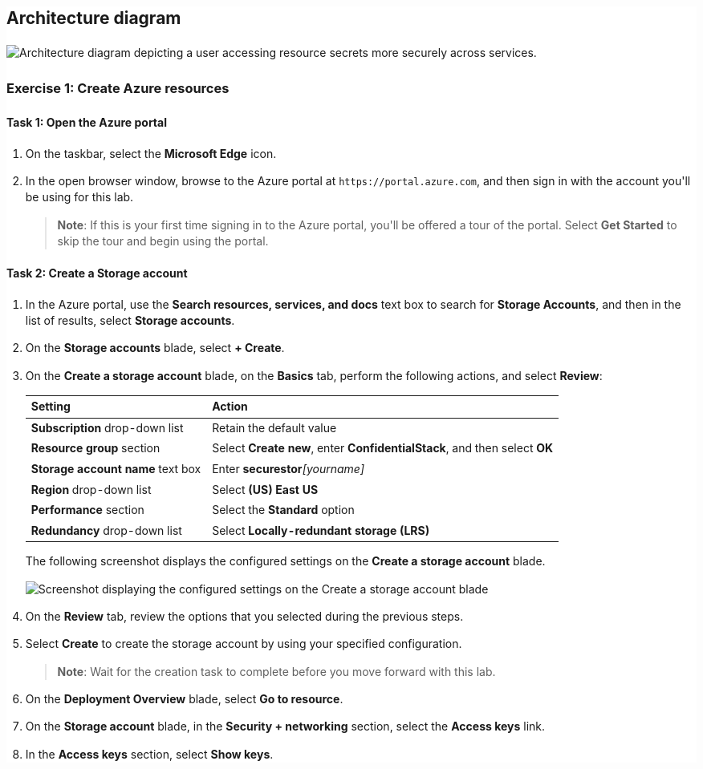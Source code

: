 ## Architecture diagram

![Architecture diagram depicting a user accessing resource secrets more securely across services.](./media/Lab07-Diagram.png)

### Exercise 1: Create Azure resources

#### Task 1: Open the Azure portal

1. On the taskbar, select the **Microsoft Edge** icon.

1. In the open browser window, browse to the Azure portal at `https://portal.azure.com`, and then sign in with the account you'll be using for this lab.

   > **Note**: If this is your first time signing in to the Azure portal, you'll be offered a tour of the portal. Select **Get Started** to skip the tour and begin using the portal.

#### Task 2: Create a Storage account

1. In the Azure portal, use the **Search resources, services, and docs** text box to search for **Storage Accounts**, and then in the list of results, select **Storage accounts**.

1. On the **Storage accounts** blade, select **+ Create**.

1. On the **Create a storage account** blade, on the **Basics** tab, perform the following actions, and select **Review**:

   | Setting                           | Action                                                                     |
   | --------------------------------- | -------------------------------------------------------------------------- |
   | **Subscription** drop-down list   | Retain the default value                                                   |
   | **Resource group** section        | Select **Create new**, enter **ConfidentialStack**, and then select **OK** |
   | **Storage account name** text box | Enter **securestor**_[yourname]_                                           |
   | **Region** drop-down list         | Select **(US) East US**                                                    |
   | **Performance** section           | Select the **Standard** option                                             |
   | **Redundancy** drop-down list     | Select **Locally-redundant storage (LRS)**                                 |

   The following screenshot displays the configured settings on the **Create a storage account** blade.

   ![Screenshot displaying the configured settings on the Create a storage account blade](./media/l07_create_a_storage_account.png)

1. On the **Review** tab, review the options that you selected during the previous steps.

1. Select **Create** to create the storage account by using your specified configuration.

   > **Note**: Wait for the creation task to complete before you move forward with this lab.

1. On the **Deployment Overview** blade, select **Go to resource**.

1. On the **Storage account** blade, in the **Security + networking** section, select the **Access keys** link.

1. In the **Access keys** section, select **Show keys**.
